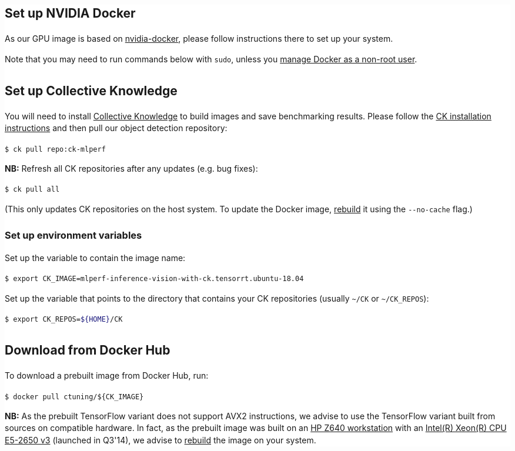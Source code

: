 <a name="setup_nvidia"></a>
## Set up NVIDIA Docker

As our GPU image is based on [nvidia-docker](https://github.com/NVIDIA/nvidia-docker), please follow instructions there to set up your system.

Note that you may need to run commands below with `sudo`, unless you [manage Docker as a non-root user](https://docs.docker.com/install/linux/linux-postinstall/#manage-docker-as-a-non-root-user).

<a name="setup_ck"></a>
## Set up Collective Knowledge

You will need to install [Collective Knowledge](http://cknowledge.org) to build images and save benchmarking results.
Please follow the [CK installation instructions](https://github.com/ctuning/ck#installation) and then pull our object detection repository:

```bash
$ ck pull repo:ck-mlperf
```

**NB:** Refresh all CK repositories after any updates (e.g. bug fixes):
```bash
$ ck pull all
```
(This only updates CK repositories on the host system. To update the Docker image, [rebuild](#build) it using the `--no-cache` flag.)

### Set up environment variables

Set up the variable to contain the image name:
```bash
$ export CK_IMAGE=mlperf-inference-vision-with-ck.tensorrt.ubuntu-18.04
```

Set up the variable that points to the directory that contains your CK repositories (usually `~/CK` or `~/CK_REPOS`):
```bash
$ export CK_REPOS=${HOME}/CK
```

<a name="image_download"></a>
## Download from Docker Hub

To download a prebuilt image from Docker Hub, run:
```
$ docker pull ctuning/${CK_IMAGE}
```

**NB:** As the prebuilt TensorFlow variant does not support AVX2 instructions, we advise to use the TensorFlow variant built from sources on compatible hardware.
In fact, as the prebuilt image was built on an [HP Z640 workstation](http://h20195.www2.hp.com/v2/default.aspx?cc=ie&lc=en&oid=7528701)
with an [Intel(R) Xeon(R) CPU E5-2650 v3](https://ark.intel.com/products/81705/Intel-Xeon-Processor-E5-2650-v3-25M-Cache-2_30-GHz) (launched in Q3'14), we advise
to [rebuild](#build) the image on your system.
